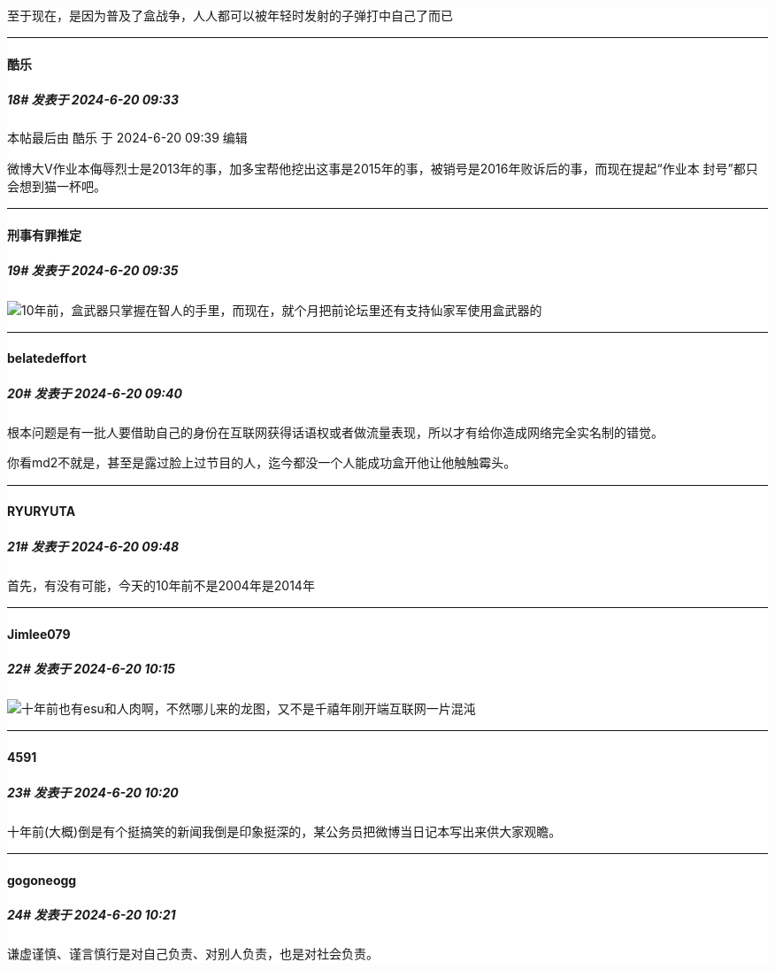 至于现在，是因为普及了盒战争，人人都可以被年轻时发射的子弹打中自己了而已

*****

####  酷乐  
##### 18#       发表于 2024-6-20 09:33

 本帖最后由 酷乐 于 2024-6-20 09:39 编辑 

微博大V作业本侮辱烈士是2013年的事，加多宝帮他挖出这事是2015年的事，被销号是2016年败诉后的事，而现在提起“作业本 封号”都只会想到猫一杯吧。

*****

####  刑事有罪推定  
##### 19#       发表于 2024-6-20 09:35

<img src="https://static.saraba1st.com/image/smiley/face2017/034.png" referrerpolicy="no-referrer">10年前，盒武器只掌握在智人的手里，而现在，就个月把前论坛里还有支持仙家军使用盒武器的

*****

####  belatedeffort  
##### 20#       发表于 2024-6-20 09:40

根本问题是有一批人要借助自己的身份在互联网获得话语权或者做流量表现，所以才有给你造成网络完全实名制的错觉。

你看md2不就是，甚至是露过脸上过节目的人，迄今都没一个人能成功盒开他让他触触霉头。

*****

####  RYURYUTA  
##### 21#       发表于 2024-6-20 09:48

首先，有没有可能，今天的10年前不是2004年是2014年

*****

####  Jimlee079  
##### 22#       发表于 2024-6-20 10:15

<img src="https://static.saraba1st.com/image/smiley/face2017/009.gif" referrerpolicy="no-referrer">十年前也有esu和人肉啊，不然哪儿来的龙图，又不是千禧年刚开端互联网一片混沌

*****

####  4591  
##### 23#       发表于 2024-6-20 10:20

十年前(大概)倒是有个挺搞笑的新闻我倒是印象挺深的，某公务员把微博当日记本写出来供大家观瞻。

*****

####  gogoneogg  
##### 24#       发表于 2024-6-20 10:21

谦虚谨慎、谨言慎行是对自己负责、对别人负责，也是对社会负责。
